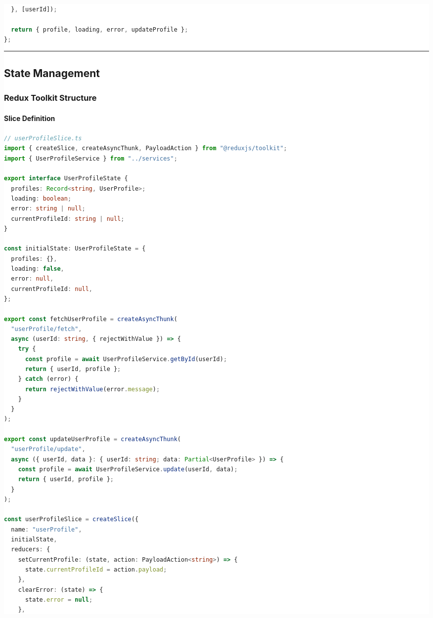 ```typescript
  }, [userId]);

  return { profile, loading, error, updateProfile };
};
```

---

## State Management

### Redux Toolkit Structure

#### Slice Definition

```typescript
// userProfileSlice.ts
import { createSlice, createAsyncThunk, PayloadAction } from "@reduxjs/toolkit";
import { UserProfileService } from "../services";

export interface UserProfileState {
  profiles: Record<string, UserProfile>;
  loading: boolean;
  error: string | null;
  currentProfileId: string | null;
}

const initialState: UserProfileState = {
  profiles: {},
  loading: false,
  error: null,
  currentProfileId: null,
};

export const fetchUserProfile = createAsyncThunk(
  "userProfile/fetch",
  async (userId: string, { rejectWithValue }) => {
    try {
      const profile = await UserProfileService.getById(userId);
      return { userId, profile };
    } catch (error) {
      return rejectWithValue(error.message);
    }
  }
);

export const updateUserProfile = createAsyncThunk(
  "userProfile/update",
  async ({ userId, data }: { userId: string; data: Partial<UserProfile> }) => {
    const profile = await UserProfileService.update(userId, data);
    return { userId, profile };
  }
);

const userProfileSlice = createSlice({
  name: "userProfile",
  initialState,
  reducers: {
    setCurrentProfile: (state, action: PayloadAction<string>) => {
      state.currentProfileId = action.payload;
    },
    clearError: (state) => {
      state.error = null;
    },
```